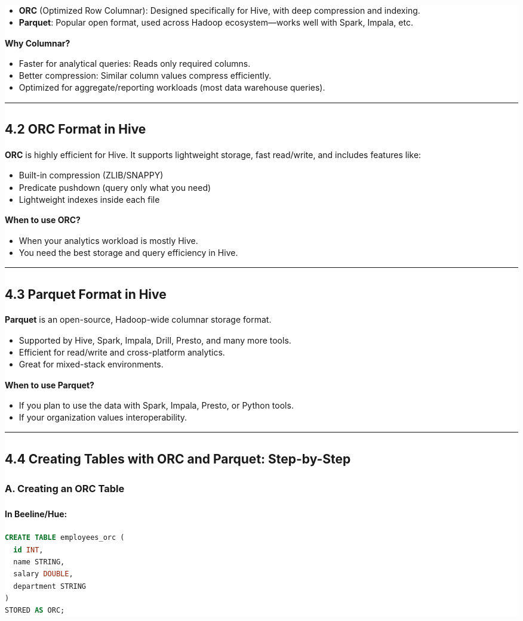 - **ORC** (Optimized Row Columnar): Designed specifically for Hive, with deep compression and indexing.
- **Parquet**: Popular open format, used across Hadoop ecosystem—works well with Spark, Impala, etc.

**Why Columnar?**

- Faster for analytical queries: Reads only required columns.
- Better compression: Similar column values compress efficiently.
- Optimized for aggregate/reporting workloads (most data warehouse queries).

------

## 4.2 ORC Format in Hive

**ORC** is highly efficient for Hive. It supports lightweight storage, fast read/write, and includes features like:

- Built-in compression (ZLIB/SNAPPY)
- Predicate pushdown (query only what you need)
- Lightweight indexes inside each file

**When to use ORC?**

- When your analytics workload is mostly Hive.
- You need the best storage and query efficiency in Hive.

------

## 4.3 Parquet Format in Hive

**Parquet** is an open-source, Hadoop-wide columnar storage format.

- Supported by Hive, Spark, Impala, Drill, Presto, and many more tools.
- Efficient for read/write and cross-platform analytics.
- Great for mixed-stack environments.

**When to use Parquet?**

- If you plan to use the data with Spark, Impala, Presto, or Python tools.
- If your organization values interoperability.

------

## 4.4 Creating Tables with ORC and Parquet: Step-by-Step

### A. Creating an ORC Table

#### In Beeline/Hue:

```sql
CREATE TABLE employees_orc (
  id INT,
  name STRING,
  salary DOUBLE,
  department STRING
)
STORED AS ORC;
```
